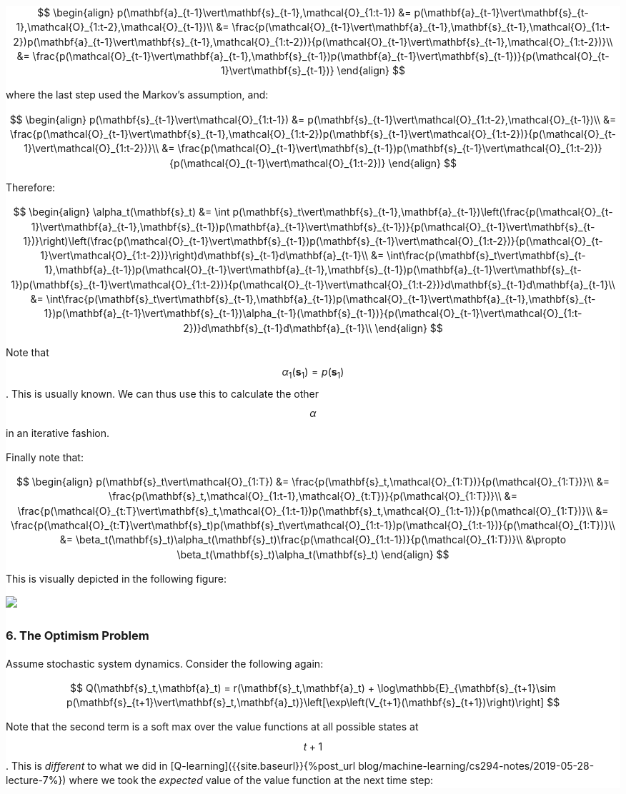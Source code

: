 <center>$$ \begin{align} p(\mathbf{a}_{t-1}\vert\mathbf{s}_{t-1},\mathcal{O}_{1:t-1}) &= p(\mathbf{a}_{t-1}\vert\mathbf{s}_{t-1},\mathcal{O}_{1:t-2},\mathcal{O}_{t-1})\\ &= \frac{p(\mathcal{O}_{t-1}\vert\mathbf{a}_{t-1},\mathbf{s}_{t-1},\mathcal{O}_{1:t-2})p(\mathbf{a}_{t-1}\vert\mathbf{s}_{t-1},\mathcal{O}_{1:t-2})}{p(\mathcal{O}_{t-1}\vert\mathbf{s}_{t-1},\mathcal{O}_{1:t-2})}\\ &= \frac{p(\mathcal{O}_{t-1}\vert\mathbf{a}_{t-1},\mathbf{s}_{t-1})p(\mathbf{a}_{t-1}\vert\mathbf{s}_{t-1})}{p(\mathcal{O}_{t-1}\vert\mathbf{s}_{t-1})} \end{align} $$</center>

where the last step used the Markov’s assumption, and:

<center>$$ \begin{align} p(\mathbf{s}_{t-1}\vert\mathcal{O}_{1:t-1}) &= p(\mathbf{s}_{t-1}\vert\mathcal{O}_{1:t-2},\mathcal{O}_{t-1})\\ &= \frac{p(\mathcal{O}_{t-1}\vert\mathbf{s}_{t-1},\mathcal{O}_{1:t-2})p(\mathbf{s}_{t-1}\vert\mathcal{O}_{1:t-2})}{p(\mathcal{O}_{t-1}\vert\mathcal{O}_{1:t-2})}\\ &= \frac{p(\mathcal{O}_{t-1}\vert\mathbf{s}_{t-1})p(\mathbf{s}_{t-1}\vert\mathcal{O}_{1:t-2})}{p(\mathcal{O}_{t-1}\vert\mathcal{O}_{1:t-2})} \end{align} $$</center>

Therefore:

<center>$$ \begin{align} \alpha_t(\mathbf{s}_t) &= \int p(\mathbf{s}_t\vert\mathbf{s}_{t-1},\mathbf{a}_{t-1})\left(\frac{p(\mathcal{O}_{t-1}\vert\mathbf{a}_{t-1},\mathbf{s}_{t-1})p(\mathbf{a}_{t-1}\vert\mathbf{s}_{t-1})}{p(\mathcal{O}_{t-1}\vert\mathbf{s}_{t-1})}\right)\left(\frac{p(\mathcal{O}_{t-1}\vert\mathbf{s}_{t-1})p(\mathbf{s}_{t-1}\vert\mathcal{O}_{1:t-2})}{p(\mathcal{O}_{t-1}\vert\mathcal{O}_{1:t-2})}\right)d\mathbf{s}_{t-1}d\mathbf{a}_{t-1}\\ &= \int\frac{p(\mathbf{s}_t\vert\mathbf{s}_{t-1},\mathbf{a}_{t-1})p(\mathcal{O}_{t-1}\vert\mathbf{a}_{t-1},\mathbf{s}_{t-1})p(\mathbf{a}_{t-1}\vert\mathbf{s}_{t-1})p(\mathbf{s}_{t-1}\vert\mathcal{O}_{1:t-2})}{p(\mathcal{O}_{t-1}\vert\mathcal{O}_{1:t-2})}d\mathbf{s}_{t-1}d\mathbf{a}_{t-1}\\ &= \int\frac{p(\mathbf{s}_t\vert\mathbf{s}_{t-1},\mathbf{a}_{t-1})p(\mathcal{O}_{t-1}\vert\mathbf{a}_{t-1},\mathbf{s}_{t-1})p(\mathbf{a}_{t-1}\vert\mathbf{s}_{t-1})\alpha_{t-1}(\mathbf{s}_{t-1})}{p(\mathcal{O}_{t-1}\vert\mathcal{O}_{1:t-2})}d\mathbf{s}_{t-1}d\mathbf{a}_{t-1}\\ \end{align} $$</center>

Note that $$\alpha_1(\mathbf{s}_1)=p(\mathbf{s}_1)$$. This is usually known. We can thus use this to calculate the other $$\alpha$$ in an iterative fashion.

Finally note that:

<center>$$ \begin{align} p(\mathbf{s}_t\vert\mathcal{O}_{1:T}) &= \frac{p(\mathbf{s}_t,\mathcal{O}_{1:T})}{p(\mathcal{O}_{1:T})}\\ &= \frac{p(\mathbf{s}_t,\mathcal{O}_{1:t-1},\mathcal{O}_{t:T})}{p(\mathcal{O}_{1:T})}\\ &= \frac{p(\mathcal{O}_{t:T}\vert\mathbf{s}_t,\mathcal{O}_{1:t-1})p(\mathbf{s}_t,\mathcal{O}_{1:t-1})}{p(\mathcal{O}_{1:T})}\\ &= \frac{p(\mathcal{O}_{t:T}\vert\mathbf{s}_t)p(\mathbf{s}_t\vert\mathcal{O}_{1:t-1})p(\mathcal{O}_{1:t-1})}{p(\mathcal{O}_{1:T})}\\ &= \beta_t(\mathbf{s}_t)\alpha_t(\mathbf{s}_t)\frac{p(\mathcal{O}_{1:t-1})}{p(\mathcal{O}_{1:T})}\\ &\propto \beta_t(\mathbf{s}_t)\alpha_t(\mathbf{s}_t) \end{align} $$</center>

This is visually depicted in the following figure:

![]({{site.baseurl}}\assets\blog\images\cs294-notes\l15_bwd_fwd.png#center)

### 6\. The Optimism Problem

Assume stochastic system dynamics. Consider the following again:

<center>$$ Q(\mathbf{s}_t,\mathbf{a}_t) = r(\mathbf{s}_t,\mathbf{a}_t) + \log\mathbb{E}_{\mathbf{s}_{t+1}\sim p(\mathbf{s}_{t+1}\vert\mathbf{s}_t,\mathbf{a}_t)}\left[\exp\left(V_{t+1}(\mathbf{s}_{t+1})\right)\right] $$</center>

Note that the second term is a soft max over the value functions at all possible states at $$t+1$$. This is _different_ to what we did in [Q-learning]({{site.baseurl}}{%post_url blog/machine-learning/cs294-notes/2019-05-28-lecture-7%}) where we took the _expected_ value of the value function at the next time step:


[^1]:  The system dynamics are not independent of future optimality variables. We will elaborate on this later.
[^2]:  Note that $$p(A\vert B,C) = \frac{p(C \vert A,B)p(A\vert B)}{p(C \vert B)}$$.
[^3]:  This problem obviously does not arise in deterministic systems because they always transition to fixed states.